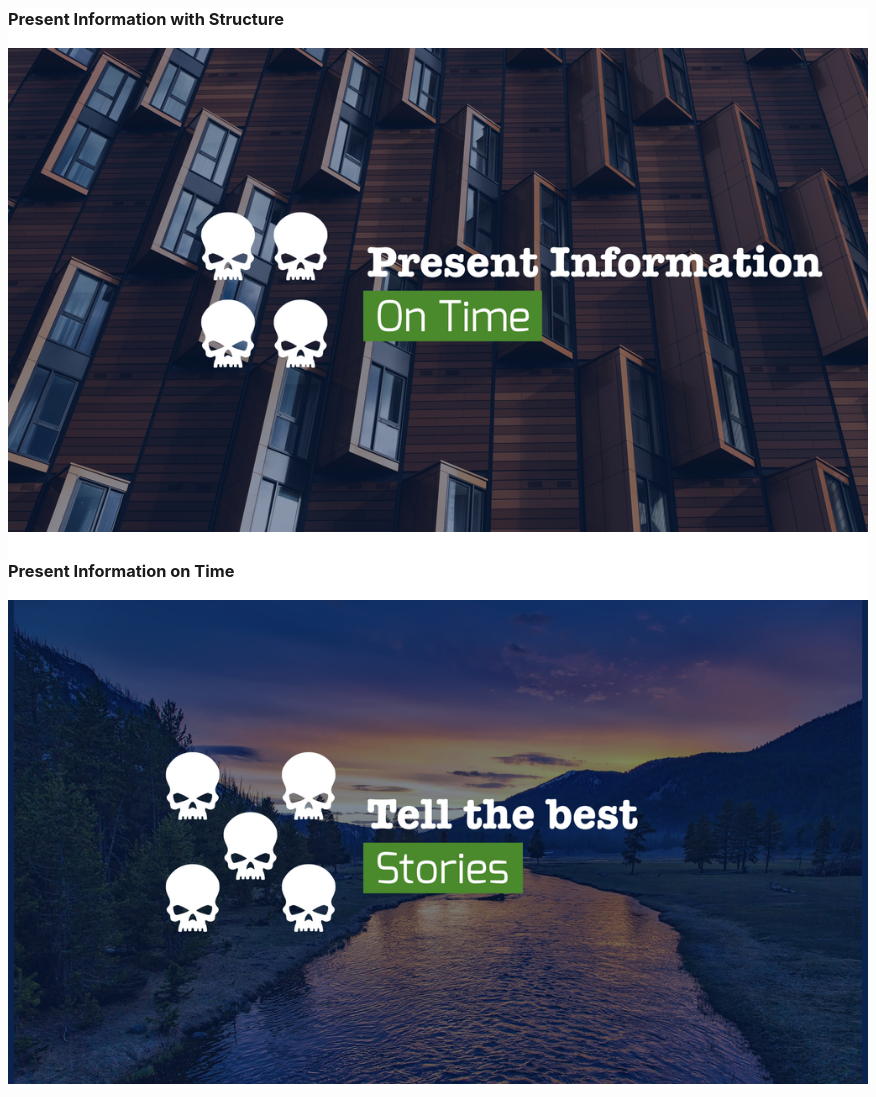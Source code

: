 ### Present Information with Structure

![Slide](../images/slides/sins/sins-164.jpg)

### Present Information on Time

![Slide](../images/slides/sins/sins-165.jpg)
